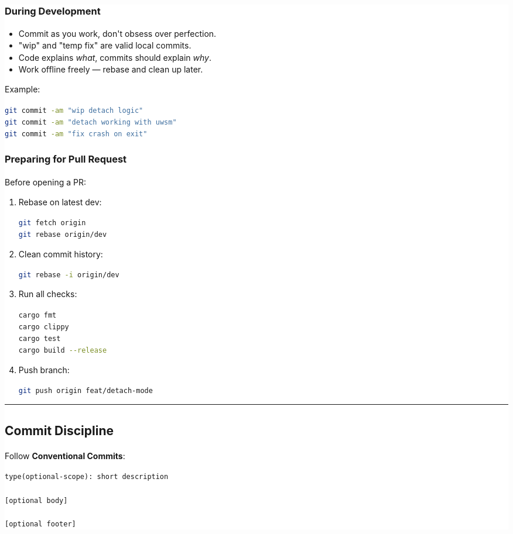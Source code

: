 ### During Development

- Commit as you work, don't obsess over perfection.
- "wip" and "temp fix" are valid local commits.
- Code explains *what*, commits should explain *why*.
- Work offline freely — rebase and clean up later.

Example:

```bash
git commit -am "wip detach logic"
git commit -am "detach working with uwsm"
git commit -am "fix crash on exit"
```

### Preparing for Pull Request

Before opening a PR:

1. Rebase on latest dev:
   ```bash
   git fetch origin
   git rebase origin/dev
   ```

2. Clean commit history:
   ```bash
   git rebase -i origin/dev
   ```

3. Run all checks:
   ```bash
   cargo fmt
   cargo clippy
   cargo test
   cargo build --release
   ```

4. Push branch:
   ```bash
   git push origin feat/detach-mode
   ```

---

## Commit Discipline

Follow **Conventional Commits**:

```
type(optional-scope): short description

[optional body]

[optional footer]
```
